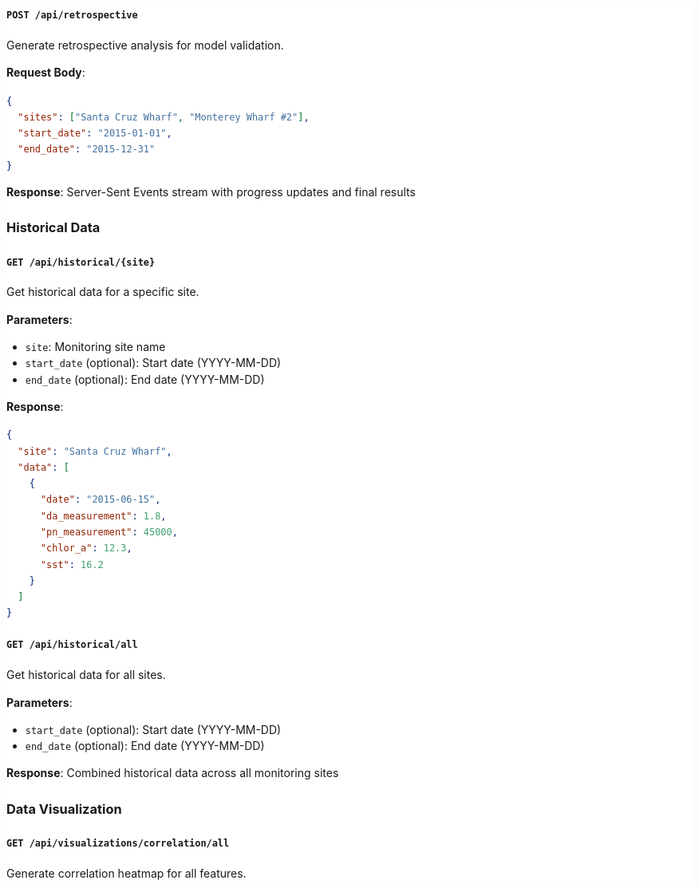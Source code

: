 #### `POST /api/retrospective`
Generate retrospective analysis for model validation.

**Request Body**:
```json
{
  "sites": ["Santa Cruz Wharf", "Monterey Wharf #2"],
  "start_date": "2015-01-01",
  "end_date": "2015-12-31"
}
```

**Response**: Server-Sent Events stream with progress updates and final results

### Historical Data

#### `GET /api/historical/{site}`
Get historical data for a specific site.

**Parameters**:
- `site`: Monitoring site name
- `start_date` (optional): Start date (YYYY-MM-DD)
- `end_date` (optional): End date (YYYY-MM-DD)

**Response**:
```json
{
  "site": "Santa Cruz Wharf",
  "data": [
    {
      "date": "2015-06-15",
      "da_measurement": 1.8,
      "pn_measurement": 45000,
      "chlor_a": 12.3,
      "sst": 16.2
    }
  ]
}
```

#### `GET /api/historical/all`
Get historical data for all sites.

**Parameters**:
- `start_date` (optional): Start date (YYYY-MM-DD)  
- `end_date` (optional): End date (YYYY-MM-DD)

**Response**: Combined historical data across all monitoring sites

### Data Visualization

#### `GET /api/visualizations/correlation/all`
Generate correlation heatmap for all features.
